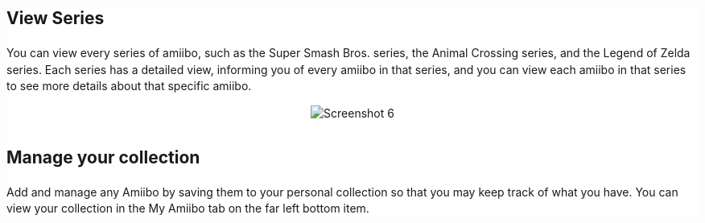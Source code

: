 ## View Series
You can view every series of amiibo, such as the Super Smash Bros. series, the Animal Crossing series, and the Legend of Zelda series. 
Each series has a detailed view, informing you of every amiibo in that series, and you can view each amiibo in that series to see more details about that specific amiibo.

<div align="center">
  <img src="screen6.gif" alt="Screenshot 6" width="300"/>
</div>

## Manage your collection
Add and manage any Amiibo by saving them to your personal collection so that you may keep track of what you have. You can view your collection in the My Amiibo tab on the far left bottom item.

<div align="center">